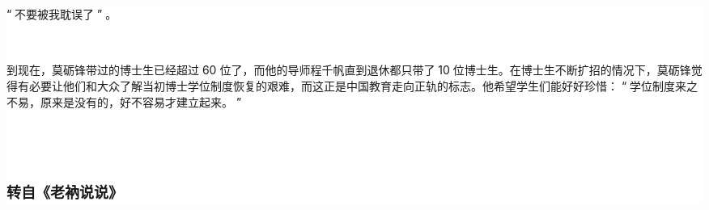   </span>
  <span class="s2">
   “
  </span>
  <span class="s1">
   不要被我耽误了
  </span>
  <span class="s2">
   ”
  </span>
  <span class="s1">
   。
  </span>
 </p>
 <p class="p1">
  <span class="s1">
  </span>
  <br/>
 </p>
 <p class="p2">
  <span class="s1">
   到现在，莫砺锋带过的博士生已经超过
  </span>
  <span class="s2">
   60
  </span>
  <span class="s1">
   位了，而他的导师程千帆直到退休都只带了
  </span>
  <span class="s2">
   10
  </span>
  <span class="s1">
   位博士生。在博士生不断扩招的情况下，莫砺锋觉得有必要让他们和大众了解当初博士学位制度恢复的艰难，而这正是中国教育走向正轨的标志。他希望学生们能好好珍惜：
  </span>
  <span class="s2">
   “
  </span>
  <span class="s1">
   学位制度来之不易，原来是没有的，好不容易才建立起来。
  </span>
  <span class="s2">
   ”
  </span>
 </p>
 <p class="p1">
  <span class="s1">
  </span>
  <br/>
 </p>
 <p class="p1">
  <b>
   <font size="4">
    <span class="s1">
    </span>
    <br/>
   </font>
  </b>
 </p>
 <p class="p2">
  <span class="s1">
   <b>
    <font size="4">
     转自《老衲说说》